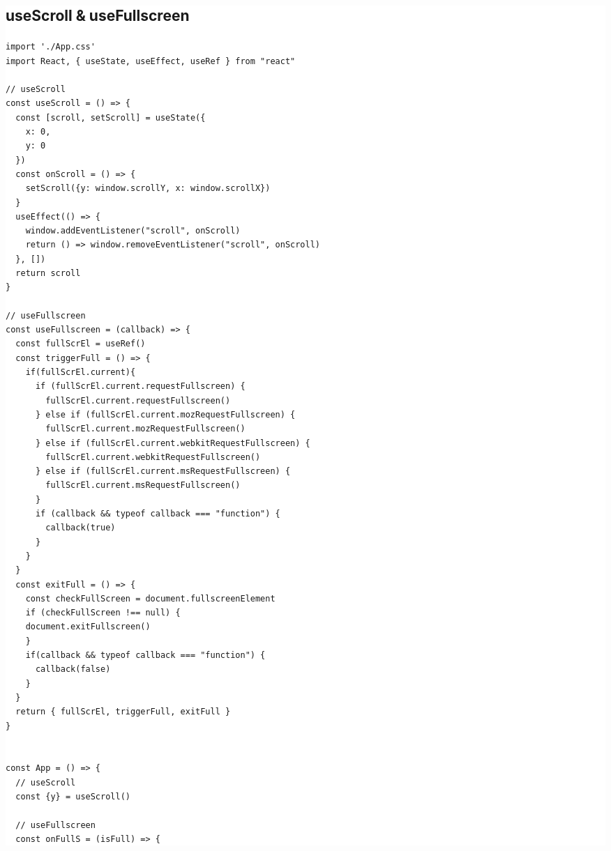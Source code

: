 ```react
```



## useScroll & useFullscreen

```react
import './App.css'
import React, { useState, useEffect, useRef } from "react"

// useScroll
const useScroll = () => {
  const [scroll, setScroll] = useState({
    x: 0,
    y: 0
  })
  const onScroll = () => {
    setScroll({y: window.scrollY, x: window.scrollX})
  }
  useEffect(() => {
    window.addEventListener("scroll", onScroll)
    return () => window.removeEventListener("scroll", onScroll)
  }, [])
  return scroll
}

// useFullscreen
const useFullscreen = (callback) => {
  const fullScrEl = useRef()
  const triggerFull = () => {
    if(fullScrEl.current){
      if (fullScrEl.current.requestFullscreen) {
        fullScrEl.current.requestFullscreen()
      } else if (fullScrEl.current.mozRequestFullscreen) {
        fullScrEl.current.mozRequestFullscreen()
      } else if (fullScrEl.current.webkitRequestFullscreen) {
        fullScrEl.current.webkitRequestFullscreen()
      } else if (fullScrEl.current.msRequestFullscreen) {
        fullScrEl.current.msRequestFullscreen()
      }
      if (callback && typeof callback === "function") {
        callback(true)
      }
    }
  }
  const exitFull = () => {
    const checkFullScreen = document.fullscreenElement
    if (checkFullScreen !== null) {
    document.exitFullscreen()
    }
    if(callback && typeof callback === "function") {
      callback(false)
    }
  }
  return { fullScrEl, triggerFull, exitFull }
}


const App = () => {
  // useScroll
  const {y} = useScroll()

  // useFullscreen
  const onFullS = (isFull) => {
```